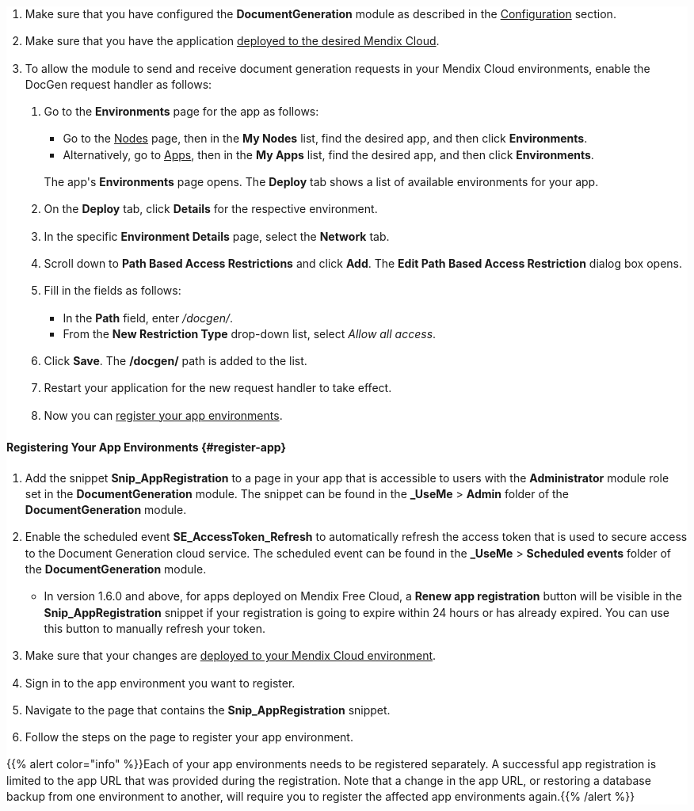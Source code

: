 1. Make sure that you have configured the **DocumentGeneration** module as described in the [Configuration](#configuration) section.

2. Make sure that you have the application [deployed to the desired Mendix Cloud](/developerportal/deploy/mendix-cloud-deploy/deploying-an-app/).

3. To allow the module to send and receive document generation requests in your Mendix Cloud environments, enable the DocGen request handler as follows:

    1. Go to the **Environments** page for the app as follows:

       * Go to the [Nodes](https://cloud.home.mendix.com/) page, then in the **My Nodes** list, find the desired app, and then click **Environments**.
       * Alternatively, go to [Apps](https://sprintr.home.mendix.com), then in the **My Apps** list, find the desired app, and then click **Environments**.

        The app's **Environments** page opens. The **Deploy** tab shows a list of available environments for your app.
    
    2. On the **Deploy** tab, click **Details** for the respective environment.
    
    3. In the specific **Environment Details** page, select the **Network** tab.
    
    4. Scroll down to **Path Based Access Restrictions** and click **Add**. The **Edit Path Based Access Restriction** dialog box opens.
    
    5. Fill in the fields as follows:
        * In the **Path** field, enter */docgen/*.
        * From the **New Restriction Type** drop-down list, select *Allow all access*.
    
    6. Click **Save**. The **/docgen/** path is added to the list.
    
    7. Restart your application for the new request handler to take effect.
    
    8. Now you can [register your app environments](#register-app).

#### Registering Your App Environments {#register-app}

1. Add the snippet **Snip_AppRegistration** to a page in your app that is accessible to users with the **Administrator** module role set in the **DocumentGeneration** module. The snippet can be found in the  **_UseMe** > **Admin** folder of the **DocumentGeneration** module.
2. Enable the scheduled event **SE_AccessToken_Refresh** to automatically refresh the access token that is used to secure access to the Document Generation cloud service. The scheduled event can be found in the  **_UseMe** > **Scheduled events** folder of the **DocumentGeneration** module.

    * In version 1.6.0 and above, for apps deployed on Mendix Free Cloud, a **Renew app registration** button will be visible in the **Snip_AppRegistration** snippet if your registration is going to expire within 24 hours or has already expired. You can use this button to manually refresh your token.

3. Make sure that your changes are [deployed to your Mendix Cloud environment](/developerportal/deploy/mendix-cloud-deploy/deploying-an-app/).
4. Sign in to the app environment you want to register.
5. Navigate to the page that contains the **Snip_AppRegistration** snippet.
6. Follow the steps on the page to register your app environment.

{{% alert color="info" %}}Each of your app environments needs to be registered separately. A successful app registration is limited to the app URL that was provided during the registration. Note that a change in the app URL, or restoring a database backup from one environment to another, will require you to register the affected app environments again.{{% /alert %}}
